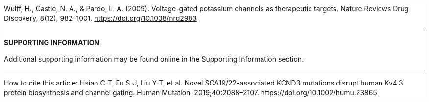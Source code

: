 Wulff, H., Castle, N. A., & Pardo, L. A. (2009). Voltage-gated potassium
channels as therapeutic targets. Nature Reviews Drug Discovery, 8(12),
982–1001. https://doi.org/10.1038/nrd2983

---

**SUPPORTING INFORMATION**

Additional supporting information may be found online in the
Supporting Information section.

---

How to cite this article: Hsiao C-T, Fu S-J, Liu Y-T, et al. Novel
SCA19/22-associated KCND3 mutations disrupt human Kv4.3
protein biosynthesis and channel gating. Human Mutation.
2019;40:2088–2107. https://doi.org/10.1002/humu.23865
